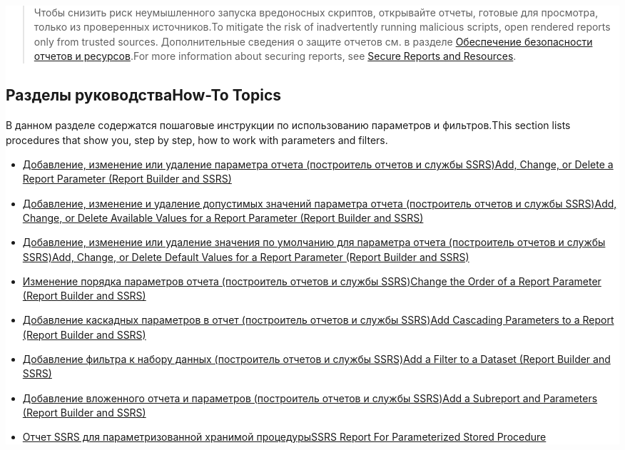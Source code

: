 >  <span data-ttu-id="87f0a-341">Чтобы снизить риск неумышленного запуска вредоносных скриптов, открывайте отчеты, готовые для просмотра, только из проверенных источников.</span><span class="sxs-lookup"><span data-stu-id="87f0a-341">To mitigate the risk of inadvertently running malicious scripts, open rendered reports only from trusted sources.</span></span> <span data-ttu-id="87f0a-342">Дополнительные сведения о защите отчетов см. в разделе [Обеспечение безопасности отчетов и ресурсов](../security/secure-reports-and-resources.md).</span><span class="sxs-lookup"><span data-stu-id="87f0a-342">For more information about securing reports, see [Secure Reports and Resources](../security/secure-reports-and-resources.md).</span></span>  
  
##  <a name="how-to-topics"></a><a name="bkmk_How_To_Topics"></a><span data-ttu-id="87f0a-343">Разделы руководства</span><span class="sxs-lookup"><span data-stu-id="87f0a-343">How-To Topics</span></span>  
 <span data-ttu-id="87f0a-344">В данном разделе содержатся пошаговые инструкции по использованию параметров и фильтров.</span><span class="sxs-lookup"><span data-stu-id="87f0a-344">This section lists procedures that show you, step by step, how to work with parameters and filters.</span></span>  
  
-   [<span data-ttu-id="87f0a-345">Добавление, изменение или удаление параметра отчета (построитель отчетов и службы SSRS)</span><span class="sxs-lookup"><span data-stu-id="87f0a-345">Add, Change, or Delete a Report Parameter &#40;Report Builder and SSRS&#41;</span></span>](add-change-or-delete-a-report-parameter-report-builder-and-ssrs.md)  
  
-   [<span data-ttu-id="87f0a-346">Добавление, изменение и удаление допустимых значений параметра отчета (построитель отчетов и службы SSRS)</span><span class="sxs-lookup"><span data-stu-id="87f0a-346">Add, Change, or Delete Available Values for a Report Parameter &#40;Report Builder and SSRS&#41;</span></span>](add-change-or-delete-available-values-for-a-report-parameter.md)  
  
-   [<span data-ttu-id="87f0a-347">Добавление, изменение или удаление значения по умолчанию для параметра отчета (построитель отчетов и службы SSRS)</span><span class="sxs-lookup"><span data-stu-id="87f0a-347">Add, Change, or Delete Default Values for a Report Parameter &#40;Report Builder and SSRS&#41;</span></span>](add-change-or-delete-default-values-for-a-report-parameter.md)  
  
-   [<span data-ttu-id="87f0a-348">Изменение порядка параметров отчета (построитель отчетов и службы SSRS)</span><span class="sxs-lookup"><span data-stu-id="87f0a-348">Change the Order of a Report Parameter &#40;Report Builder and SSRS&#41;</span></span>](change-the-order-of-a-report-parameter-report-builder-and-ssrs.md)  
  
-   [<span data-ttu-id="87f0a-349">Добавление каскадных параметров в отчет (построитель отчетов и службы SSRS)</span><span class="sxs-lookup"><span data-stu-id="87f0a-349">Add Cascading Parameters to a Report &#40;Report Builder and SSRS&#41;</span></span>](add-cascading-parameters-to-a-report-report-builder-and-ssrs.md)  
  
-   [<span data-ttu-id="87f0a-350">Добавление фильтра к набору данных (построитель отчетов и службы SSRS)</span><span class="sxs-lookup"><span data-stu-id="87f0a-350">Add a Filter to a Dataset &#40;Report Builder and SSRS&#41;</span></span>](../report-data/add-a-filter-to-a-dataset-report-builder-and-ssrs.md)  
  
-   [<span data-ttu-id="87f0a-351">Добавление вложенного отчета и параметров (построитель отчетов и службы SSRS)</span><span class="sxs-lookup"><span data-stu-id="87f0a-351">Add a Subreport and Parameters &#40;Report Builder and SSRS&#41;</span></span>](add-a-subreport-and-parameters-report-builder-and-ssrs.md)  
  
-   [<span data-ttu-id="87f0a-352">Отчет SSRS для параметризованной хранимой процедуры</span><span class="sxs-lookup"><span data-stu-id="87f0a-352">SSRS Report For Parameterized Stored Procedure</span></span>](https://www.c-sharpcorner.com/UploadFile/7d3362/ssrs-report-for-parameterize-stored-procedure/)  
  